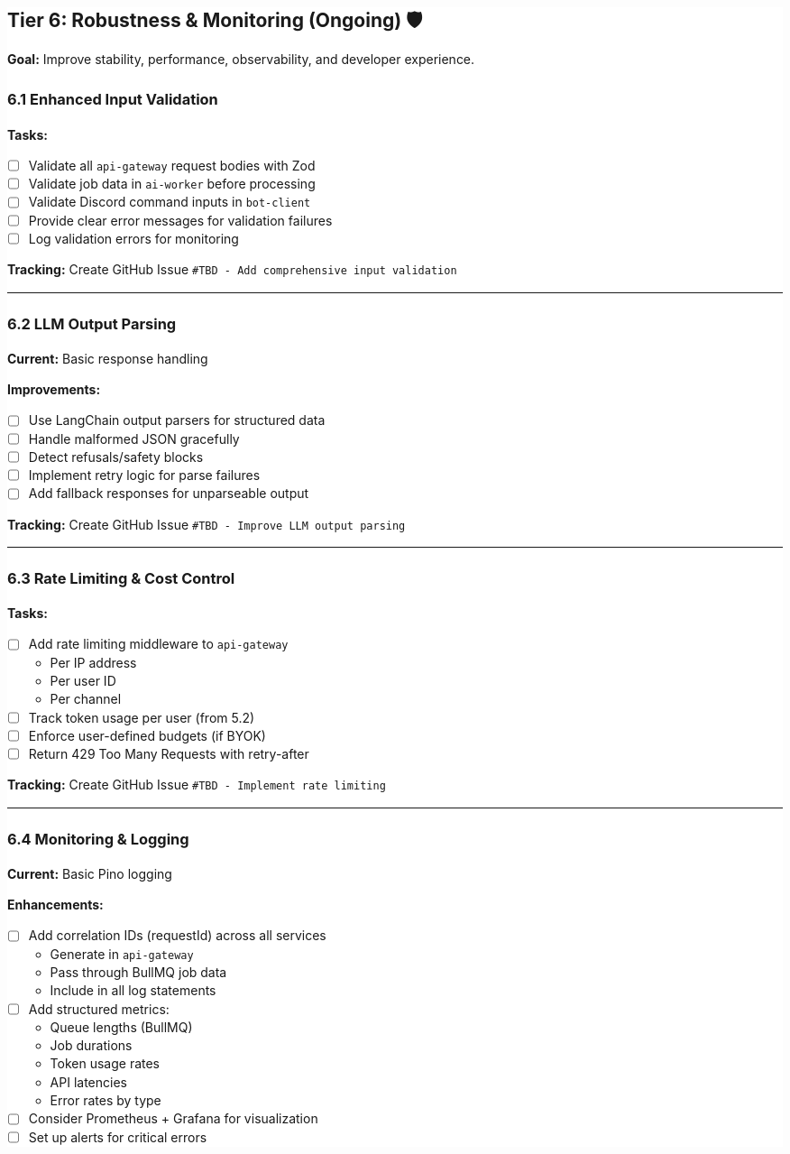 ## Tier 6: Robustness & Monitoring (Ongoing) 🛡️

**Goal:** Improve stability, performance, observability, and developer experience.

### 6.1 Enhanced Input Validation

**Tasks:**
- [ ] Validate all `api-gateway` request bodies with Zod
- [ ] Validate job data in `ai-worker` before processing
- [ ] Validate Discord command inputs in `bot-client`
- [ ] Provide clear error messages for validation failures
- [ ] Log validation errors for monitoring

**Tracking:** Create GitHub Issue `#TBD - Add comprehensive input validation`

---

### 6.2 LLM Output Parsing

**Current:** Basic response handling

**Improvements:**
- [ ] Use LangChain output parsers for structured data
- [ ] Handle malformed JSON gracefully
- [ ] Detect refusals/safety blocks
- [ ] Implement retry logic for parse failures
- [ ] Add fallback responses for unparseable output

**Tracking:** Create GitHub Issue `#TBD - Improve LLM output parsing`

---

### 6.3 Rate Limiting & Cost Control

**Tasks:**
- [ ] Add rate limiting middleware to `api-gateway`
  - Per IP address
  - Per user ID
  - Per channel
- [ ] Track token usage per user (from 5.2)
- [ ] Enforce user-defined budgets (if BYOK)
- [ ] Return 429 Too Many Requests with retry-after

**Tracking:** Create GitHub Issue `#TBD - Implement rate limiting`

---

### 6.4 Monitoring & Logging

**Current:** Basic Pino logging

**Enhancements:**
- [ ] Add correlation IDs (requestId) across all services
  - Generate in `api-gateway`
  - Pass through BullMQ job data
  - Include in all log statements
- [ ] Add structured metrics:
  - Queue lengths (BullMQ)
  - Job durations
  - Token usage rates
  - API latencies
  - Error rates by type
- [ ] Consider Prometheus + Grafana for visualization
- [ ] Set up alerts for critical errors
